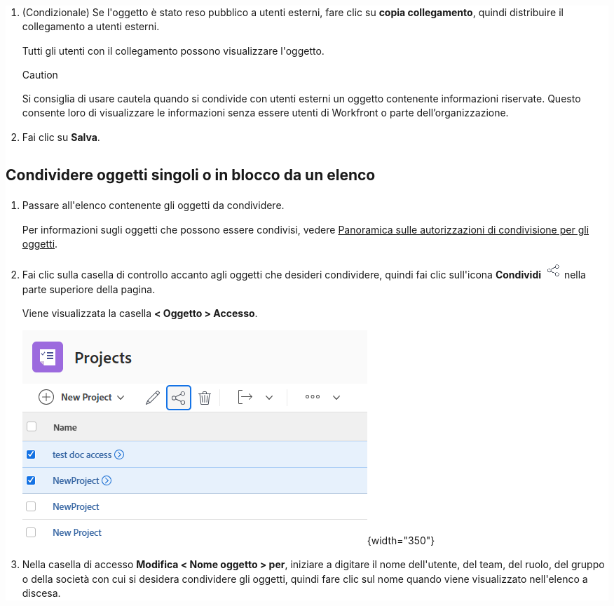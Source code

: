 1. (Condizionale) Se l&#39;oggetto è stato reso pubblico a utenti esterni, fare clic su **copia collegamento**, quindi distribuire il collegamento a utenti esterni.

   Tutti gli utenti con il collegamento possono visualizzare l&#39;oggetto.

   >[!CAUTION]
   >
   >Si consiglia di usare cautela quando si condivide con utenti esterni un oggetto contenente informazioni riservate. Questo consente loro di visualizzare le informazioni senza essere utenti di Workfront o parte dell’organizzazione.

1. Fai clic su **Salva**.

## Condividere oggetti singoli o in blocco da un elenco

1. Passare all&#39;elenco contenente gli oggetti da condividere.

   Per informazioni sugli oggetti che possono essere condivisi, vedere [Panoramica sulle autorizzazioni di condivisione per gli oggetti](../../workfront-basics/grant-and-request-access-to-objects/sharing-permissions-on-objects-overview.md).

1. Fai clic sulla casella di controllo accanto agli oggetti che desideri condividere, quindi fai clic sull&#39;icona **Condividi** ![](assets/share-icon.png) nella parte superiore della pagina.

   Viene visualizzata la casella **&lt; Oggetto > Accesso**.

   ![](assets/list-share-object-select.png){width="350"}

1. Nella casella di accesso **Modifica &lt; Nome oggetto > per**, iniziare a digitare il nome dell&#39;utente, del team, del ruolo, del gruppo o della società con cui si desidera condividere gli oggetti, quindi fare clic sul nome quando viene visualizzato nell&#39;elenco a discesa.
